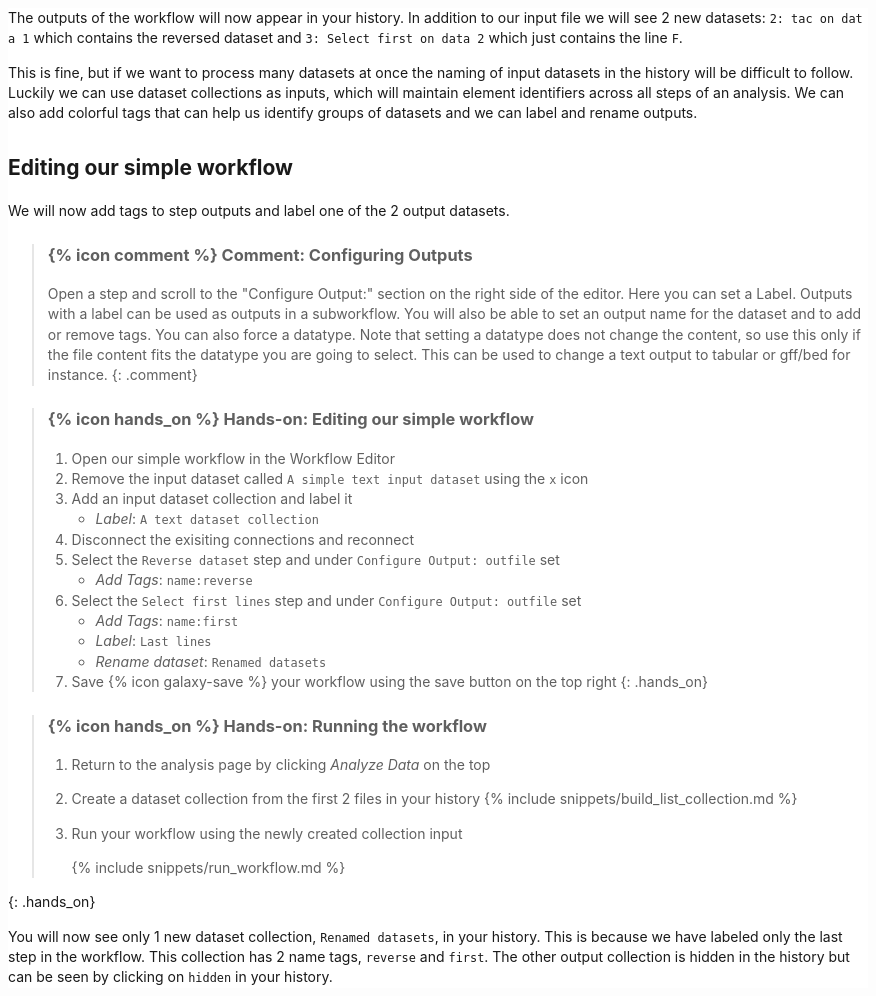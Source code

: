The outputs of the workflow will now appear in your history.
In addition to our input file we will see 2 new datasets: `2: tac on data 1`
which contains the reversed dataset and `3: Select first on data 2` which just
contains the line `F`.

This is fine, but if we want to process many datasets at once the naming of
input datasets in the history will be difficult to follow.  Luckily we can use
dataset collections as inputs, which will maintain element identifiers across
all steps of an analysis. We can also add colorful tags that can help us identify
groups of datasets and we can label and rename outputs.

## Editing our simple workflow

We will now add tags to step outputs and label one of the 2 output datasets.

> ### {% icon comment %} Comment: Configuring Outputs
> Open a step and scroll to the "Configure Output:" section on the right side of
> the editor. Here you can set a Label. Outputs with a label can be used as
> outputs in a subworkflow. You will also be able to set an output name for the
> dataset and to add or remove tags. You can also force a datatype. Note that
> setting a datatype does not change the content, so use this only if the
> file content fits the datatype you are going to select. This can be used
> to change a text output to tabular or gff/bed for instance.
{: .comment}

> ### {% icon hands_on %} Hands-on: Editing our simple workflow
>
> 1. Open our simple workflow in the Workflow Editor
> 2. Remove the input dataset called `A simple text input dataset` using the `x` icon
> 3. Add an input dataset collection and label it
>    - *Label*: `A text dataset collection`
> 4. Disconnect the exisiting connections and reconnect
> 5. Select the `Reverse dataset` step and under `Configure Output: outfile` set
>    - *Add Tags*: `name:reverse`
> 6. Select the `Select first lines` step and under `Configure Output: outfile` set
>    - *Add Tags*: `name:first`
>    - *Label*: `Last lines`
>    - *Rename dataset*: `Renamed datasets`
> 7. Save {% icon galaxy-save %} your workflow using the save button on the top right
{: .hands_on}

> ### {% icon hands_on %} Hands-on: Running the workflow
>
> 1. Return to the analysis page by clicking *Analyze Data* on the top
> 2. Create a dataset collection from the first 2 files in your history
>    {% include snippets/build_list_collection.md %}
> 3. Run your workflow using the newly created collection input
>
>    {% include snippets/run_workflow.md %}
>
{: .hands_on}

You will now see only 1 new dataset collection, `Renamed datasets`, in your
history.  This is because we have labeled only the last step in the workflow.
This collection has 2 name tags, `reverse` and `first`. The other output collection
is hidden in the history but can be seen by clicking on `hidden` in your history.

